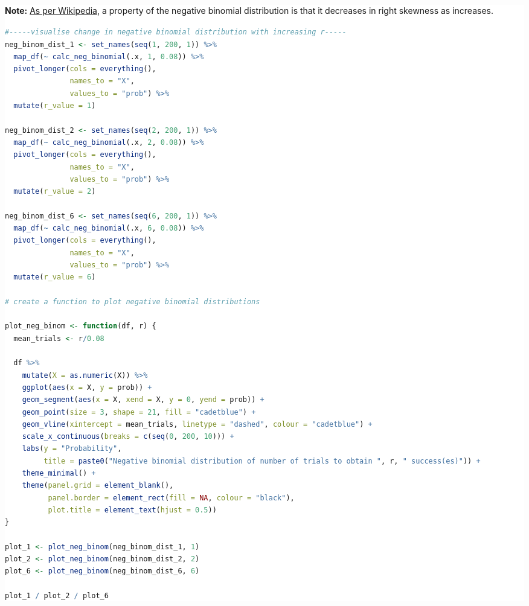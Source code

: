 **Note:** [As per
Wikipedia](https://en.wikipedia.org/wiki/Negative_binomial_distribution),
a property of the negative binomial distribution is that it decreases in
right skewness as ![r](https://latex.codecogs.com/png.latex?r "r")
increases.

``` r
#-----visualise change in negative binomial distribution with increasing r-----   
neg_binom_dist_1 <- set_names(seq(1, 200, 1)) %>%
  map_df(~ calc_neg_binomial(.x, 1, 0.08)) %>%
  pivot_longer(cols = everything(),
               names_to = "X",
               values_to = "prob") %>%
  mutate(r_value = 1)

neg_binom_dist_2 <- set_names(seq(2, 200, 1)) %>%
  map_df(~ calc_neg_binomial(.x, 2, 0.08)) %>%
  pivot_longer(cols = everything(),
               names_to = "X",
               values_to = "prob") %>%
  mutate(r_value = 2)

neg_binom_dist_6 <- set_names(seq(6, 200, 1)) %>%
  map_df(~ calc_neg_binomial(.x, 6, 0.08)) %>%
  pivot_longer(cols = everything(),
               names_to = "X",
               values_to = "prob") %>%
  mutate(r_value = 6)

# create a function to plot negative binomial distributions  

plot_neg_binom <- function(df, r) {
  mean_trials <- r/0.08 
  
  df %>%
    mutate(X = as.numeric(X)) %>% 
    ggplot(aes(x = X, y = prob)) +  
    geom_segment(aes(x = X, xend = X, y = 0, yend = prob)) +
    geom_point(size = 3, shape = 21, fill = "cadetblue") +
    geom_vline(xintercept = mean_trials, linetype = "dashed", colour = "cadetblue") + 
    scale_x_continuous(breaks = c(seq(0, 200, 10))) + 
    labs(y = "Probability",
         title = paste0("Negative binomial distribution of number of trials to obtain ", r, " success(es)")) +  
    theme_minimal() +
    theme(panel.grid = element_blank(),
          panel.border = element_rect(fill = NA, colour = "black"),
          plot.title = element_text(hjust = 0.5))
}    

plot_1 <- plot_neg_binom(neg_binom_dist_1, 1)
plot_2 <- plot_neg_binom(neg_binom_dist_2, 2)
plot_6 <- plot_neg_binom(neg_binom_dist_6, 6)

plot_1 / plot_2 / plot_6 
```
